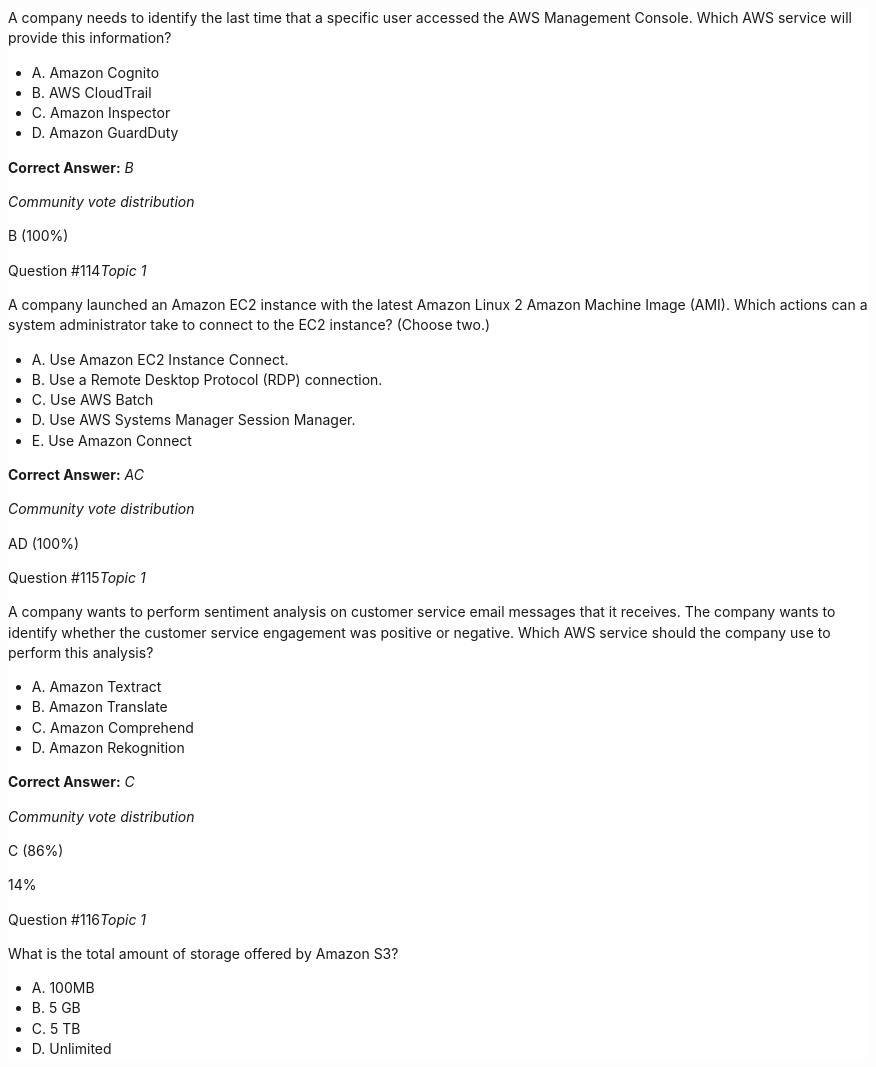 A company needs to identify the last time that a specific user accessed the AWS Management Console.
Which AWS service will provide this information?

- A. Amazon Cognito
- B. AWS CloudTrail
- C. Amazon Inspector
- D. Amazon GuardDuty

**Correct Answer:** *B*

*Community vote distribution*

B (100%)



Question #114*Topic 1*

A company launched an Amazon EC2 instance with the latest Amazon Linux 2 Amazon Machine Image (AMI).
Which actions can a system administrator take to connect to the EC2 instance? (Choose two.)

- A. Use Amazon EC2 Instance Connect.
- B. Use a Remote Desktop Protocol (RDP) connection.
- C. Use AWS Batch
- D. Use AWS Systems Manager Session Manager.
- E. Use Amazon Connect

**Correct Answer:** *AC*

*Community vote distribution*

AD (100%)



Question #115*Topic 1*

A company wants to perform sentiment analysis on customer service email messages that it receives. The company wants to identify whether the customer service engagement was positive or negative.
Which AWS service should the company use to perform this analysis?

- A. Amazon Textract
- B. Amazon Translate
- C. Amazon Comprehend
- D. Amazon Rekognition

**Correct Answer:** *C*

*Community vote distribution*

C (86%)

14%



Question #116*Topic 1*

What is the total amount of storage offered by Amazon S3?

- A. 100MB
- B. 5 GB
- C. 5 TB
- D. Unlimited
